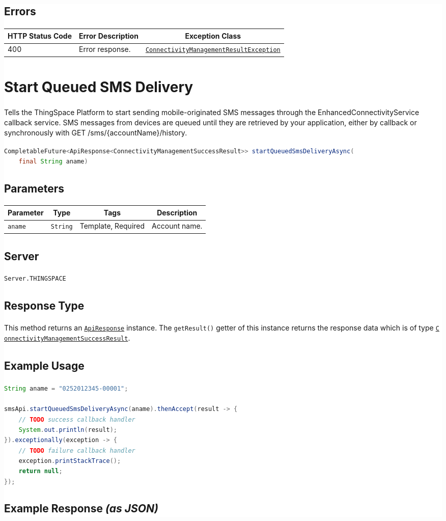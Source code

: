 ## Errors

| HTTP Status Code | Error Description | Exception Class |
|  --- | --- | --- |
| 400 | Error response. | [`ConnectivityManagementResultException`](../../doc/models/connectivity-management-result-exception.md) |


# Start Queued SMS Delivery

Tells the ThingSpace Platform to start sending mobile-originated SMS messages through the EnhancedConnectivityService callback service. SMS messages from devices are queued until they are retrieved by your application, either by callback or synchronously with GET /sms/{accountName}/history.

```java
CompletableFuture<ApiResponse<ConnectivityManagementSuccessResult>> startQueuedSmsDeliveryAsync(
    final String aname)
```

## Parameters

| Parameter | Type | Tags | Description |
|  --- | --- | --- | --- |
| `aname` | `String` | Template, Required | Account name. |

## Server

`Server.THINGSPACE`

## Response Type

This method returns an [`ApiResponse`](../../doc/api-response.md) instance. The `getResult()` getter of this instance returns the response data which is of type [`ConnectivityManagementSuccessResult`](../../doc/models/connectivity-management-success-result.md).

## Example Usage

```java
String aname = "0252012345-00001";

smsApi.startQueuedSmsDeliveryAsync(aname).thenAccept(result -> {
    // TODO success callback handler
    System.out.println(result);
}).exceptionally(exception -> {
    // TODO failure callback handler
    exception.printStackTrace();
    return null;
});
```

## Example Response *(as JSON)*
